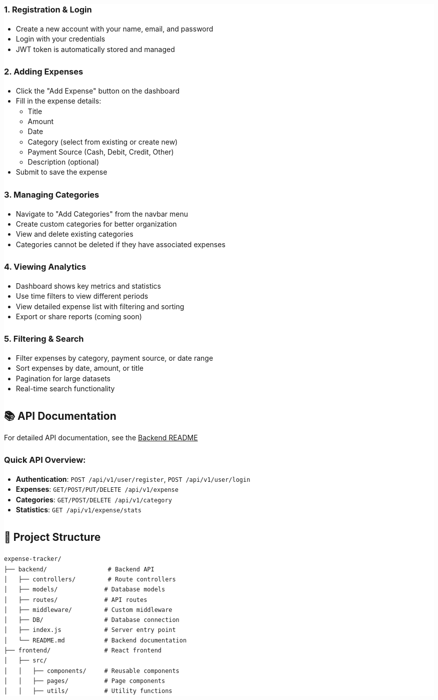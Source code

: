 ### 1. **Registration & Login**
- Create a new account with your name, email, and password
- Login with your credentials
- JWT token is automatically stored and managed

### 2. **Adding Expenses**
- Click the "Add Expense" button on the dashboard
- Fill in the expense details:
  - Title
  - Amount
  - Date
  - Category (select from existing or create new)
  - Payment Source (Cash, Debit, Credit, Other)
  - Description (optional)
- Submit to save the expense

### 3. **Managing Categories**
- Navigate to "Add Categories" from the navbar menu
- Create custom categories for better organization
- View and delete existing categories
- Categories cannot be deleted if they have associated expenses

### 4. **Viewing Analytics**
- Dashboard shows key metrics and statistics
- Use time filters to view different periods
- View detailed expense list with filtering and sorting
- Export or share reports (coming soon)

### 5. **Filtering & Search**
- Filter expenses by category, payment source, or date range
- Sort expenses by date, amount, or title
- Pagination for large datasets
- Real-time search functionality

## 📚 API Documentation

For detailed API documentation, see the [Backend README](./backend/README.md)

### Quick API Overview:

- **Authentication**: `POST /api/v1/user/register`, `POST /api/v1/user/login`
- **Expenses**: `GET/POST/PUT/DELETE /api/v1/expense`
- **Categories**: `GET/POST/DELETE /api/v1/category`
- **Statistics**: `GET /api/v1/expense/stats`

## 📁 Project Structure

```
expense-tracker/
├── backend/                 # Backend API
│   ├── controllers/         # Route controllers
│   ├── models/             # Database models
│   ├── routes/             # API routes
│   ├── middleware/         # Custom middleware
│   ├── DB/                 # Database connection
│   ├── index.js            # Server entry point
│   └── README.md           # Backend documentation
├── frontend/               # React frontend
│   ├── src/
│   │   ├── components/     # Reusable components
│   │   ├── pages/          # Page components
│   │   ├── utils/          # Utility functions
```